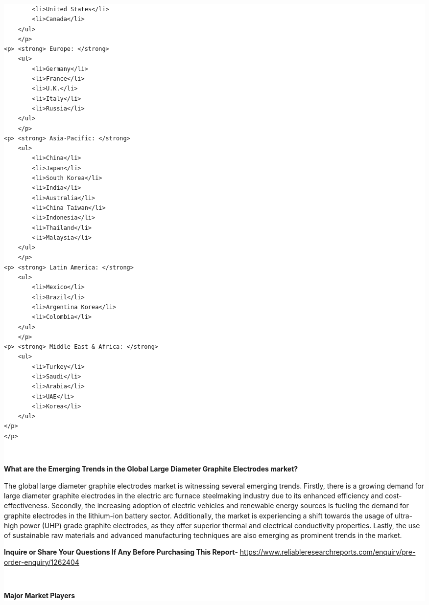             <li>United States</li>
            <li>Canada</li>
        </ul>
        </p> 
    <p> <strong> Europe: </strong>
        <ul>
            <li>Germany</li>
            <li>France</li>
            <li>U.K.</li>
            <li>Italy</li>
            <li>Russia</li>
        </ul>
        </p> 
    <p> <strong> Asia-Pacific: </strong>
        <ul>
            <li>China</li>
            <li>Japan</li>
            <li>South Korea</li>
            <li>India</li>
            <li>Australia</li>
            <li>China Taiwan</li>
            <li>Indonesia</li>
            <li>Thailand</li>
            <li>Malaysia</li>
        </ul>
        </p> 
    <p> <strong> Latin America: </strong>
        <ul>
            <li>Mexico</li>
            <li>Brazil</li>
            <li>Argentina Korea</li>
            <li>Colombia</li>
        </ul>
        </p> 
    <p> <strong> Middle East & Africa: </strong>
        <ul>
            <li>Turkey</li>
            <li>Saudi</li>
            <li>Arabia</li>
            <li>UAE</li>
            <li>Korea</li>
        </ul>
    </p>
    </p>
<p>&nbsp;</p>
<p><strong>What are the Emerging Trends in the Global Large Diameter Graphite Electrodes market?</strong></p>
<p><p>The global large diameter graphite electrodes market is witnessing several emerging trends. Firstly, there is a growing demand for large diameter graphite electrodes in the electric arc furnace steelmaking industry due to its enhanced efficiency and cost-effectiveness. Secondly, the increasing adoption of electric vehicles and renewable energy sources is fueling the demand for graphite electrodes in the lithium-ion battery sector. Additionally, the market is experiencing a shift towards the usage of ultra-high power (UHP) grade graphite electrodes, as they offer superior thermal and electrical conductivity properties. Lastly, the use of sustainable raw materials and advanced manufacturing techniques are also emerging as prominent trends in the market.</p></p>
<p><strong>Inquire or Share Your Questions If Any Before Purchasing This Report</strong>- <a href="https://www.reliableresearchreports.com/enquiry/pre-order-enquiry/1262404">https://www.reliableresearchreports.com/enquiry/pre-order-enquiry/1262404</a></p>
<p>&nbsp;</p>
<p><strong>Major Market Players</strong></p>